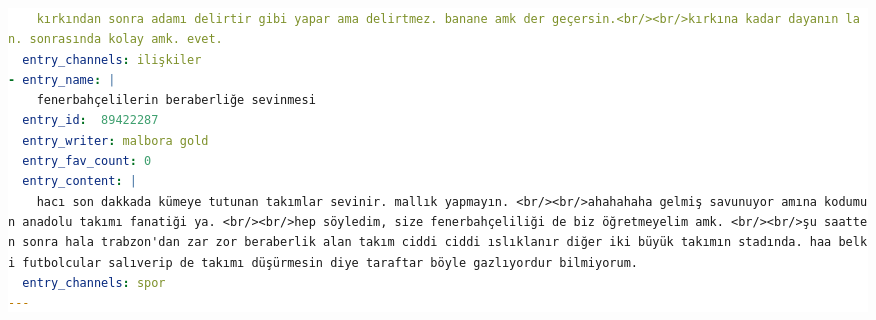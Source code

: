 ```yaml
    kırkından sonra adamı delirtir gibi yapar ama delirtmez. banane amk der geçersin.<br/><br/>kırkına kadar dayanın lan. sonrasında kolay amk. evet.
  entry_channels: ilişkiler
- entry_name: |
    fenerbahçelilerin beraberliğe sevinmesi
  entry_id:  89422287
  entry_writer: malbora gold
  entry_fav_count: 0
  entry_content: |
    hacı son dakkada kümeye tutunan takımlar sevinir. mallık yapmayın. <br/><br/>ahahahaha gelmiş savunuyor amına kodumun anadolu takımı fanatiği ya. <br/><br/>hep söyledim, size fenerbahçeliliği de biz öğretmeyelim amk. <br/><br/>şu saatten sonra hala trabzon'dan zar zor beraberlik alan takım ciddi ciddi ıslıklanır diğer iki büyük takımın stadında. haa belki futbolcular salıverip de takımı düşürmesin diye taraftar böyle gazlıyordur bilmiyorum.
  entry_channels: spor
---
```


